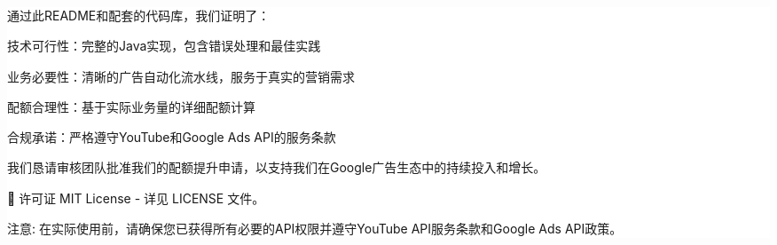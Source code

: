 通过此README和配套的代码库，我们证明了：

技术可行性：完整的Java实现，包含错误处理和最佳实践

业务必要性：清晰的广告自动化流水线，服务于真实的营销需求

配额合理性：基于实际业务量的详细配额计算

合规承诺：严格遵守YouTube和Google Ads API的服务条款

我们恳请审核团队批准我们的配额提升申请，以支持我们在Google广告生态中的持续投入和增长。

📄 许可证
MIT License - 详见 LICENSE 文件。

注意: 在实际使用前，请确保您已获得所有必要的API权限并遵守YouTube API服务条款和Google Ads API政策。
